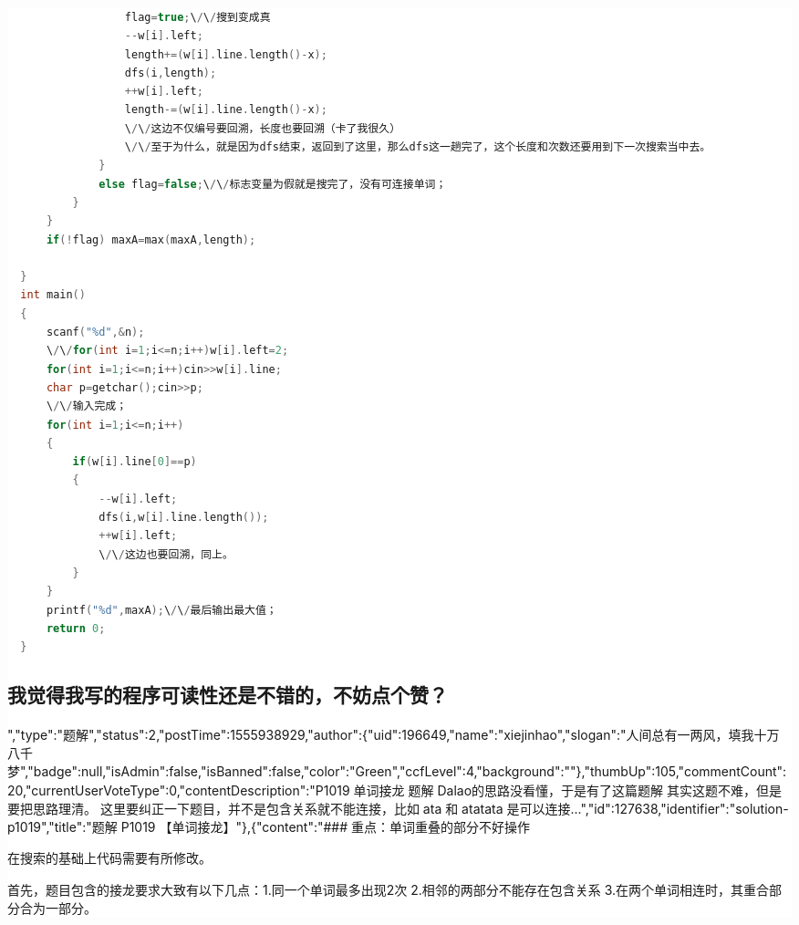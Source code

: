 ```cpp
                  flag=true;\/\/搜到变成真 
                  --w[i].left;
                  length+=(w[i].line.length()-x);
                  dfs(i,length);
                  ++w[i].left;
                  length-=(w[i].line.length()-x);
                  \/\/这边不仅编号要回溯，长度也要回溯（卡了我很久）
                  \/\/至于为什么，就是因为dfs结束，返回到了这里，那么dfs这一趟完了，这个长度和次数还要用到下一次搜索当中去。 
              }
              else flag=false;\/\/标志变量为假就是搜完了，没有可连接单词； 
          }
      }
      if(!flag) maxA=max(maxA,length);

  }
  int main()
  {
      scanf("%d",&n);
      \/\/for(int i=1;i<=n;i++)w[i].left=2;
      for(int i=1;i<=n;i++)cin>>w[i].line; 
      char p=getchar();cin>>p;
      \/\/输入完成； 
      for(int i=1;i<=n;i++)
      {
          if(w[i].line[0]==p)
          {
              --w[i].left;
              dfs(i,w[i].line.length());
              ++w[i].left;
              \/\/这边也要回溯，同上。 
          }
      }
      printf("%d",maxA);\/\/最后输出最大值； 
      return 0;
  }
```

我觉得我写的程序可读性还是不错的，不妨点个赞？
------------
","type":"题解","status":2,"postTime":1555938929,"author":{"uid":196649,"name":"xiejinhao","slogan":"人间总有一两风，填我十万八千梦","badge":null,"isAdmin":false,"isBanned":false,"color":"Green","ccfLevel":4,"background":""},"thumbUp":105,"commentCount":20,"currentUserVoteType":0,"contentDescription":"P1019 单词接龙 题解
Dalao的思路没看懂，于是有了这篇题解
其实这题不难，但是要把思路理清。
这里要纠正一下题目，并不是包含关系就不能连接，比如
ata 和 atatata 是可以连接...","id":127638,"identifier":"solution-p1019","title":"题解 P1019 【单词接龙】"},{"content":"### 重点：单词重叠的部分不好操作

在搜索的基础上代码需要有所修改。

首先，题目包含的接龙要求大致有以下几点：1.同一个单词最多出现2次  2.相邻的两部分不能存在包含关系  3.在两个单词相连时，其重合部分合为一部分。
